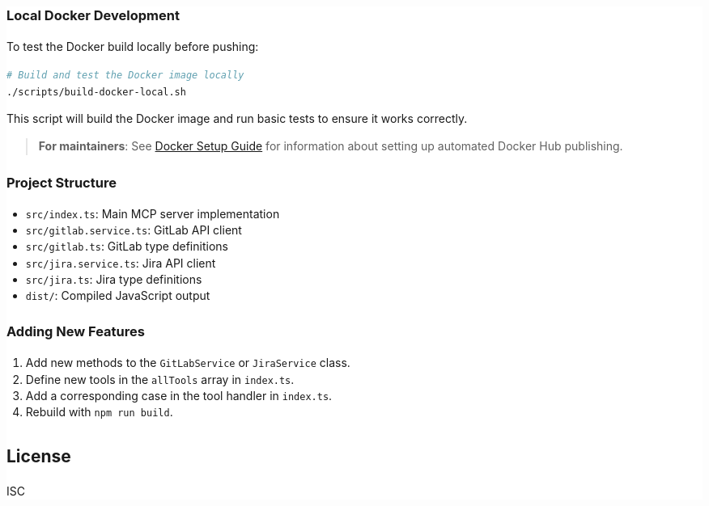 ### Local Docker Development

To test the Docker build locally before pushing:

```bash
# Build and test the Docker image locally
./scripts/build-docker-local.sh
```

This script will build the Docker image and run basic tests to ensure it works correctly.

> **For maintainers**: See [Docker Setup Guide](docs/DOCKER_SETUP.md) for information about setting up automated Docker Hub publishing.

### Project Structure

- `src/index.ts`: Main MCP server implementation
- `src/gitlab.service.ts`: GitLab API client
- `src/gitlab.ts`: GitLab type definitions
- `src/jira.service.ts`: Jira API client
- `src/jira.ts`: Jira type definitions
- `dist/`: Compiled JavaScript output

### Adding New Features

1. Add new methods to the `GitLabService` or `JiraService` class.
2. Define new tools in the `allTools` array in `index.ts`.
3. Add a corresponding case in the tool handler in `index.ts`.
4. Rebuild with `npm run build`.

## License

ISC
